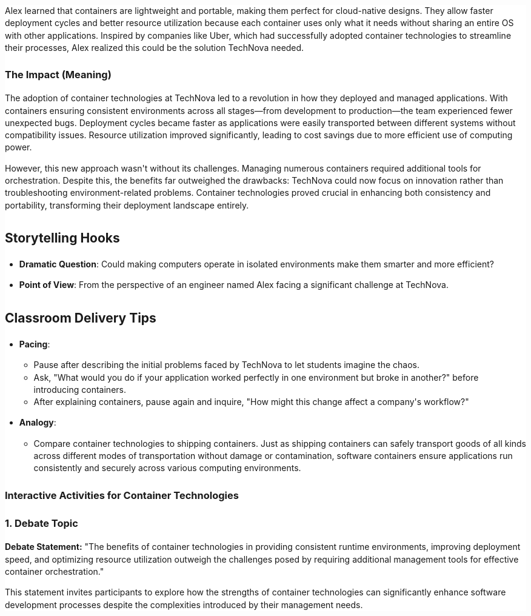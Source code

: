 Alex learned that containers are lightweight and portable, making them perfect for cloud-native designs. They allow faster deployment cycles and better resource utilization because each container uses only what it needs without sharing an entire OS with other applications. Inspired by companies like Uber, which had successfully adopted container technologies to streamline their processes, Alex realized this could be the solution TechNova needed.

### The Impact (Meaning)
The adoption of container technologies at TechNova led to a revolution in how they deployed and managed applications. With containers ensuring consistent environments across all stages—from development to production—the team experienced fewer unexpected bugs. Deployment cycles became faster as applications were easily transported between different systems without compatibility issues. Resource utilization improved significantly, leading to cost savings due to more efficient use of computing power.

However, this new approach wasn't without its challenges. Managing numerous containers required additional tools for orchestration. Despite this, the benefits far outweighed the drawbacks: TechNova could now focus on innovation rather than troubleshooting environment-related problems. Container technologies proved crucial in enhancing both consistency and portability, transforming their deployment landscape entirely.

## Storytelling Hooks

- **Dramatic Question**: Could making computers operate in isolated environments make them smarter and more efficient?

- **Point of View**: From the perspective of an engineer named Alex facing a significant challenge at TechNova.

## Classroom Delivery Tips

- **Pacing**: 
  - Pause after describing the initial problems faced by TechNova to let students imagine the chaos.
  - Ask, "What would you do if your application worked perfectly in one environment but broke in another?" before introducing containers.
  - After explaining containers, pause again and inquire, "How might this change affect a company's workflow?"

- **Analogy**: 
  - Compare container technologies to shipping containers. Just as shipping containers can safely transport goods of all kinds across different modes of transportation without damage or contamination, software containers ensure applications run consistently and securely across various computing environments.

### Interactive Activities for Container Technologies
### 1. Debate Topic

**Debate Statement:** "The benefits of container technologies in providing consistent runtime environments, improving deployment speed, and optimizing resource utilization outweigh the challenges posed by requiring additional management tools for effective container orchestration."

This statement invites participants to explore how the strengths of container technologies can significantly enhance software development processes despite the complexities introduced by their management needs.
